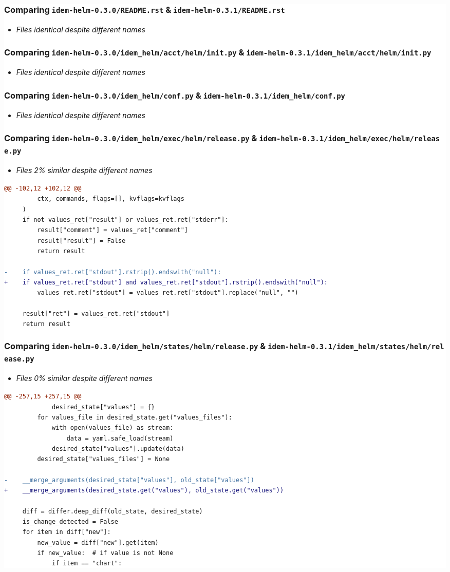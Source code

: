 ### Comparing `idem-helm-0.3.0/README.rst` & `idem-helm-0.3.1/README.rst`

 * *Files identical despite different names*

### Comparing `idem-helm-0.3.0/idem_helm/acct/helm/init.py` & `idem-helm-0.3.1/idem_helm/acct/helm/init.py`

 * *Files identical despite different names*

### Comparing `idem-helm-0.3.0/idem_helm/conf.py` & `idem-helm-0.3.1/idem_helm/conf.py`

 * *Files identical despite different names*

### Comparing `idem-helm-0.3.0/idem_helm/exec/helm/release.py` & `idem-helm-0.3.1/idem_helm/exec/helm/release.py`

 * *Files 2% similar despite different names*

```diff
@@ -102,12 +102,12 @@
         ctx, commands, flags=[], kvflags=kvflags
     )
     if not values_ret["result"] or values_ret.ret["stderr"]:
         result["comment"] = values_ret["comment"]
         result["result"] = False
         return result
 
-    if values_ret.ret["stdout"].rstrip().endswith("null"):
+    if values_ret.ret["stdout"] and values_ret.ret["stdout"].rstrip().endswith("null"):
         values_ret.ret["stdout"] = values_ret.ret["stdout"].replace("null", "")
 
     result["ret"] = values_ret.ret["stdout"]
     return result
```

### Comparing `idem-helm-0.3.0/idem_helm/states/helm/release.py` & `idem-helm-0.3.1/idem_helm/states/helm/release.py`

 * *Files 0% similar despite different names*

```diff
@@ -257,15 +257,15 @@
             desired_state["values"] = {}
         for values_file in desired_state.get("values_files"):
             with open(values_file) as stream:
                 data = yaml.safe_load(stream)
             desired_state["values"].update(data)
         desired_state["values_files"] = None
 
-    __merge_arguments(desired_state["values"], old_state["values"])
+    __merge_arguments(desired_state.get("values"), old_state.get("values"))
 
     diff = differ.deep_diff(old_state, desired_state)
     is_change_detected = False
     for item in diff["new"]:
         new_value = diff["new"].get(item)
         if new_value:  # if value is not None
             if item == "chart":
```
